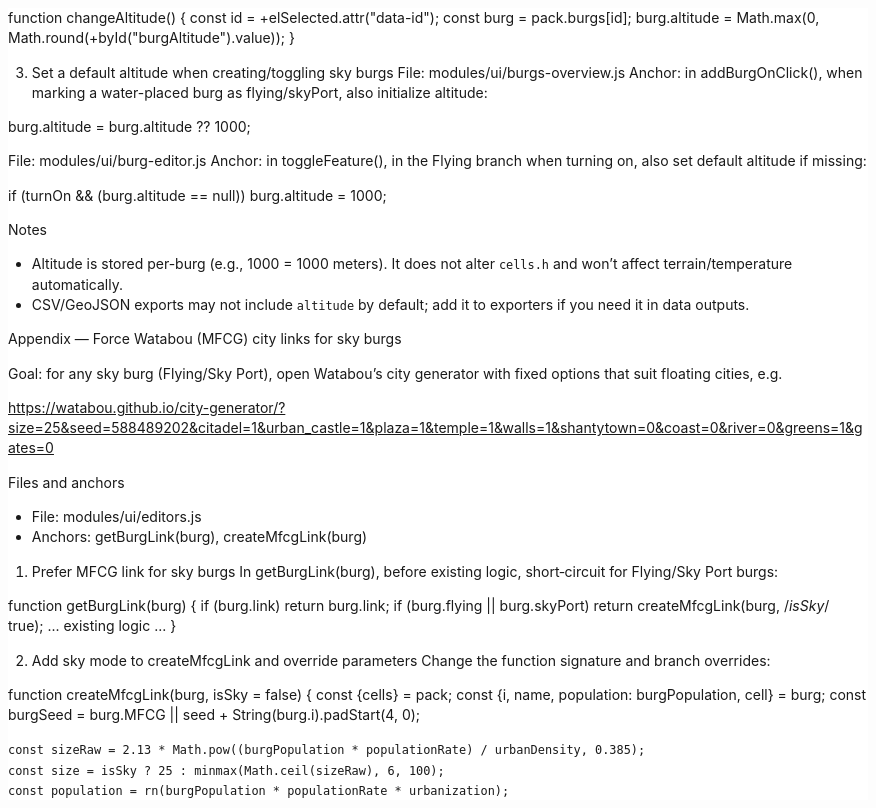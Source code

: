   function changeAltitude() {
    const id = +elSelected.attr("data-id");
    const burg = pack.burgs[id];
    burg.altitude = Math.max(0, Math.round(+byId("burgAltitude").value));
  }

3) Set a default altitude when creating/toggling sky burgs
File: modules/ui/burgs-overview.js
Anchor: in addBurgOnClick(), when marking a water-placed burg as flying/skyPort, also initialize altitude:

  burg.altitude = burg.altitude ?? 1000;

File: modules/ui/burg-editor.js
Anchor: in toggleFeature(), in the Flying branch when turning on, also set default altitude if missing:

  if (turnOn && (burg.altitude == null)) burg.altitude = 1000;

Notes
- Altitude is stored per-burg (e.g., 1000 = 1000 meters). It does not alter `cells.h` and won’t affect terrain/temperature automatically.
- CSV/GeoJSON exports may not include `altitude` by default; add it to exporters if you need it in data outputs.

Appendix — Force Watabou (MFCG) city links for sky burgs

Goal: for any sky burg (Flying/Sky Port), open Watabou’s city generator with fixed options that suit floating cities, e.g.

  https://watabou.github.io/city-generator/?size=25&seed=588489202&citadel=1&urban_castle=1&plaza=1&temple=1&walls=1&shantytown=0&coast=0&river=0&greens=1&gates=0

Files and anchors
- File: modules/ui/editors.js
- Anchors: getBurgLink(burg), createMfcgLink(burg)

1) Prefer MFCG link for sky burgs
In getBurgLink(burg), before existing logic, short‑circuit for Flying/Sky Port burgs:

  function getBurgLink(burg) {
    if (burg.link) return burg.link;
    if (burg.flying || burg.skyPort) return createMfcgLink(burg, /*isSky*/ true);
    ... existing logic ...
  }

2) Add sky mode to createMfcgLink and override parameters
Change the function signature and branch overrides:

  function createMfcgLink(burg, isSky = false) {
    const {cells} = pack;
    const {i, name, population: burgPopulation, cell} = burg;
    const burgSeed = burg.MFCG || seed + String(burg.i).padStart(4, 0);

    const sizeRaw = 2.13 * Math.pow((burgPopulation * populationRate) / urbanDensity, 0.385);
    const size = isSky ? 25 : minmax(Math.ceil(sizeRaw), 6, 100);
    const population = rn(burgPopulation * populationRate * urbanization);
